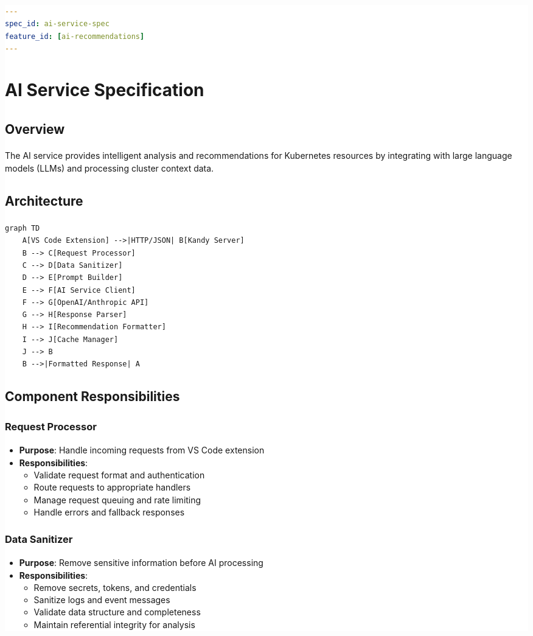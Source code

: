 ```yaml
---
spec_id: ai-service-spec
feature_id: [ai-recommendations]
---
```


# AI Service Specification

## Overview

The AI service provides intelligent analysis and recommendations for Kubernetes resources by integrating with large language models (LLMs) and processing cluster context data.

## Architecture

```mermaid
graph TD
    A[VS Code Extension] -->|HTTP/JSON| B[Kandy Server]
    B --> C[Request Processor]
    C --> D[Data Sanitizer]
    D --> E[Prompt Builder]
    E --> F[AI Service Client]
    F --> G[OpenAI/Anthropic API]
    G --> H[Response Parser]
    H --> I[Recommendation Formatter]
    I --> J[Cache Manager]
    J --> B
    B -->|Formatted Response| A
```

## Component Responsibilities

### Request Processor
- **Purpose**: Handle incoming requests from VS Code extension
- **Responsibilities**:
  - Validate request format and authentication
  - Route requests to appropriate handlers
  - Manage request queuing and rate limiting
  - Handle errors and fallback responses

### Data Sanitizer
- **Purpose**: Remove sensitive information before AI processing
- **Responsibilities**:
  - Remove secrets, tokens, and credentials
  - Sanitize logs and event messages
  - Validate data structure and completeness
  - Maintain referential integrity for analysis
